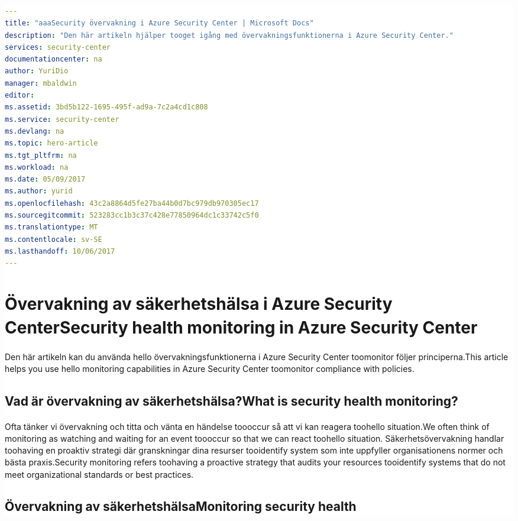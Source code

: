 ```yaml
---
title: "aaaSecurity övervakning i Azure Security Center | Microsoft Docs"
description: "Den här artikeln hjälper tooget igång med övervakningsfunktionerna i Azure Security Center."
services: security-center
documentationcenter: na
author: YuriDio
manager: mbaldwin
editor: 
ms.assetid: 3bd5b122-1695-495f-ad9a-7c2a4cd1c808
ms.service: security-center
ms.devlang: na
ms.topic: hero-article
ms.tgt_pltfrm: na
ms.workload: na
ms.date: 05/09/2017
ms.author: yurid
ms.openlocfilehash: 43c2a8864d5fe27ba44b0d7bc979db970305ec17
ms.sourcegitcommit: 523283cc1b3c37c428e77850964dc1c33742c5f0
ms.translationtype: MT
ms.contentlocale: sv-SE
ms.lasthandoff: 10/06/2017
---
```

# <a name="security-health-monitoring-in-azure-security-center"></a><span data-ttu-id="462e4-103">Övervakning av säkerhetshälsa i Azure Security Center</span><span class="sxs-lookup"><span data-stu-id="462e4-103">Security health monitoring in Azure Security Center</span></span>
<span data-ttu-id="462e4-104">Den här artikeln kan du använda hello övervakningsfunktionerna i Azure Security Center toomonitor följer principerna.</span><span class="sxs-lookup"><span data-stu-id="462e4-104">This article helps you use hello monitoring capabilities in Azure Security Center toomonitor compliance with policies.</span></span>

## <a name="what-is-security-health-monitoring"></a><span data-ttu-id="462e4-105">Vad är övervakning av säkerhetshälsa?</span><span class="sxs-lookup"><span data-stu-id="462e4-105">What is security health monitoring?</span></span>
<span data-ttu-id="462e4-106">Ofta tänker vi övervakning och titta och vänta en händelse toooccur så att vi kan reagera toohello situation.</span><span class="sxs-lookup"><span data-stu-id="462e4-106">We often think of monitoring as watching and waiting for an event toooccur so that we can react toohello situation.</span></span> <span data-ttu-id="462e4-107">Säkerhetsövervakning handlar toohaving en proaktiv strategi där granskningar dina resurser tooidentify system som inte uppfyller organisationens normer och bästa praxis.</span><span class="sxs-lookup"><span data-stu-id="462e4-107">Security monitoring refers toohaving a proactive strategy that audits your resources tooidentify systems that do not meet organizational standards or best practices.</span></span>

## <a name="monitoring-security-health"></a><span data-ttu-id="462e4-108">Övervakning av säkerhetshälsa</span><span class="sxs-lookup"><span data-stu-id="462e4-108">Monitoring security health</span></span>